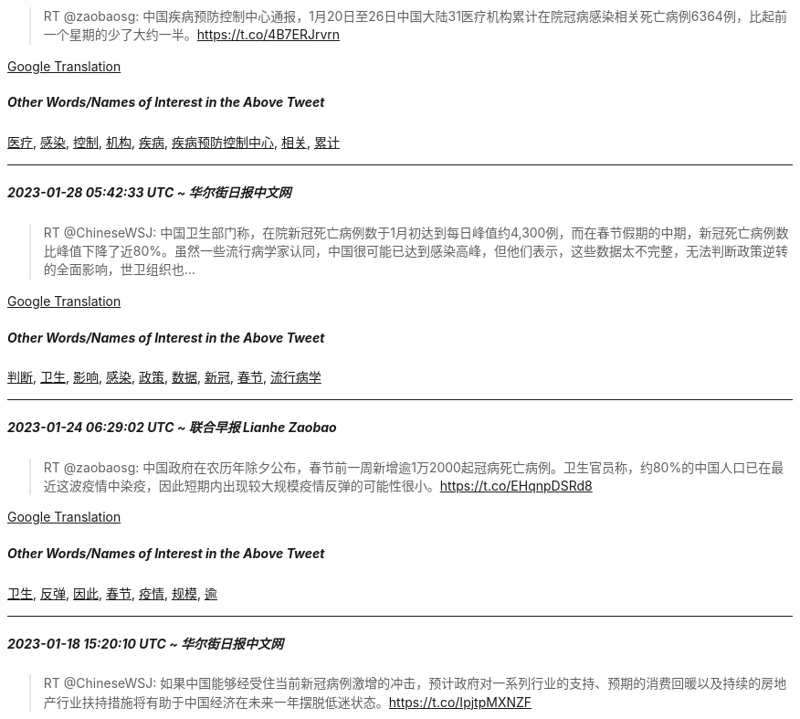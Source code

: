 > RT @zaobaosg: 中国疾病预防控制中心通报，1月20日至26日中国大陆31医疗机构累计在院冠病感染相关死亡病例6364例，比起前一个星期的少了大约一半。https://t.co/4B7ERJrvrn

[Google Translation](https://translate.google.com/?hi=en&tab=TT&sl=zh-CN&tl=en&op=translate&text=RT+%40zaobaosg%3A+%E4%B8%AD%E5%9B%BD%E7%96%BE%E7%97%85%E9%A2%84%E9%98%B2%E6%8E%A7%E5%88%B6%E4%B8%AD%E5%BF%83%E9%80%9A%E6%8A%A5%EF%BC%8C1%E6%9C%8820%E6%97%A5%E8%87%B326%E6%97%A5%E4%B8%AD%E5%9B%BD%E5%A4%A7%E9%99%8631%E5%8C%BB%E7%96%97%E6%9C%BA%E6%9E%84%E7%B4%AF%E8%AE%A1%E5%9C%A8%E9%99%A2%E5%86%A0%E7%97%85%E6%84%9F%E6%9F%93%E7%9B%B8%E5%85%B3%E6%AD%BB%E4%BA%A1%E7%97%85%E4%BE%8B6364%E4%BE%8B%EF%BC%8C%E6%AF%94%E8%B5%B7%E5%89%8D%E4%B8%80%E4%B8%AA%E6%98%9F%E6%9C%9F%E7%9A%84%E5%B0%91%E4%BA%86%E5%A4%A7%E7%BA%A6%E4%B8%80%E5%8D%8A%E3%80%82https%3A%2F%2Ft.co%2F4B7ERJrvrn)
##### Other Words/Names of Interest in the Above Tweet
[医疗](医疗.md), [感染](感染.md), [控制](控制.md), [机构](机构.md), [疾病](疾病.md), [疾病预防控制中心](疾病预防控制中心.md), [相关](相关.md), [累计](累计.md)
___
##### 2023-01-28 05:42:33 UTC ~ 华尔街日报中文网
> RT @ChineseWSJ: 中国卫生部门称，在院新冠死亡病例数于1月初达到每日峰值约4,300例，而在春节假期的中期，新冠死亡病例数比峰值下降了近80%。虽然一些流行病学家认同，中国很可能已达到感染高峰，但他们表示，这些数据太不完整，无法判断政策逆转的全面影响，世卫组织也…

[Google Translation](https://translate.google.com/?hi=en&tab=TT&sl=zh-CN&tl=en&op=translate&text=RT+%40ChineseWSJ%3A+%E4%B8%AD%E5%9B%BD%E5%8D%AB%E7%94%9F%E9%83%A8%E9%97%A8%E7%A7%B0%EF%BC%8C%E5%9C%A8%E9%99%A2%E6%96%B0%E5%86%A0%E6%AD%BB%E4%BA%A1%E7%97%85%E4%BE%8B%E6%95%B0%E4%BA%8E1%E6%9C%88%E5%88%9D%E8%BE%BE%E5%88%B0%E6%AF%8F%E6%97%A5%E5%B3%B0%E5%80%BC%E7%BA%A64%2C300%E4%BE%8B%EF%BC%8C%E8%80%8C%E5%9C%A8%E6%98%A5%E8%8A%82%E5%81%87%E6%9C%9F%E7%9A%84%E4%B8%AD%E6%9C%9F%EF%BC%8C%E6%96%B0%E5%86%A0%E6%AD%BB%E4%BA%A1%E7%97%85%E4%BE%8B%E6%95%B0%E6%AF%94%E5%B3%B0%E5%80%BC%E4%B8%8B%E9%99%8D%E4%BA%86%E8%BF%9180%25%E3%80%82%E8%99%BD%E7%84%B6%E4%B8%80%E4%BA%9B%E6%B5%81%E8%A1%8C%E7%97%85%E5%AD%A6%E5%AE%B6%E8%AE%A4%E5%90%8C%EF%BC%8C%E4%B8%AD%E5%9B%BD%E5%BE%88%E5%8F%AF%E8%83%BD%E5%B7%B2%E8%BE%BE%E5%88%B0%E6%84%9F%E6%9F%93%E9%AB%98%E5%B3%B0%EF%BC%8C%E4%BD%86%E4%BB%96%E4%BB%AC%E8%A1%A8%E7%A4%BA%EF%BC%8C%E8%BF%99%E4%BA%9B%E6%95%B0%E6%8D%AE%E5%A4%AA%E4%B8%8D%E5%AE%8C%E6%95%B4%EF%BC%8C%E6%97%A0%E6%B3%95%E5%88%A4%E6%96%AD%E6%94%BF%E7%AD%96%E9%80%86%E8%BD%AC%E7%9A%84%E5%85%A8%E9%9D%A2%E5%BD%B1%E5%93%8D%EF%BC%8C%E4%B8%96%E5%8D%AB%E7%BB%84%E7%BB%87%E4%B9%9F%E2%80%A6)
##### Other Words/Names of Interest in the Above Tweet
[判断](判断.md), [卫生](卫生.md), [影响](影响.md), [感染](感染.md), [政策](政策.md), [数据](数据.md), [新冠](新冠.md), [春节](春节.md), [流行病学](流行病学.md)
___
##### 2023-01-24 06:29:02 UTC ~ 联合早报 Lianhe Zaobao
> RT @zaobaosg: 中国政府在农历年除夕公布，春节前一周新增逾1万2000起冠病死亡病例。卫生官员称，约80%的中国人口已在最近这波疫情中染疫，因此短期内出现较大规模疫情反弹的可能性很小。https://t.co/EHqnpDSRd8

[Google Translation](https://translate.google.com/?hi=en&tab=TT&sl=zh-CN&tl=en&op=translate&text=RT+%40zaobaosg%3A+%E4%B8%AD%E5%9B%BD%E6%94%BF%E5%BA%9C%E5%9C%A8%E5%86%9C%E5%8E%86%E5%B9%B4%E9%99%A4%E5%A4%95%E5%85%AC%E5%B8%83%EF%BC%8C%E6%98%A5%E8%8A%82%E5%89%8D%E4%B8%80%E5%91%A8%E6%96%B0%E5%A2%9E%E9%80%BE1%E4%B8%872000%E8%B5%B7%E5%86%A0%E7%97%85%E6%AD%BB%E4%BA%A1%E7%97%85%E4%BE%8B%E3%80%82%E5%8D%AB%E7%94%9F%E5%AE%98%E5%91%98%E7%A7%B0%EF%BC%8C%E7%BA%A680%25%E7%9A%84%E4%B8%AD%E5%9B%BD%E4%BA%BA%E5%8F%A3%E5%B7%B2%E5%9C%A8%E6%9C%80%E8%BF%91%E8%BF%99%E6%B3%A2%E7%96%AB%E6%83%85%E4%B8%AD%E6%9F%93%E7%96%AB%EF%BC%8C%E5%9B%A0%E6%AD%A4%E7%9F%AD%E6%9C%9F%E5%86%85%E5%87%BA%E7%8E%B0%E8%BE%83%E5%A4%A7%E8%A7%84%E6%A8%A1%E7%96%AB%E6%83%85%E5%8F%8D%E5%BC%B9%E7%9A%84%E5%8F%AF%E8%83%BD%E6%80%A7%E5%BE%88%E5%B0%8F%E3%80%82https%3A%2F%2Ft.co%2FEHqnpDSRd8)
##### Other Words/Names of Interest in the Above Tweet
[卫生](卫生.md), [反弹](反弹.md), [因此](因此.md), [春节](春节.md), [疫情](疫情.md), [规模](规模.md), [逾](逾.md)
___
##### 2023-01-18 15:20:10 UTC ~ 华尔街日报中文网
> RT @ChineseWSJ: 如果中国能够经受住当前新冠病例激增的冲击，预计政府对一系列行业的支持、预期的消费回暖以及持续的房地产行业扶持措施将有助于中国经济在未来一年摆脱低迷状态。https://t.co/IpjtpMXNZF
